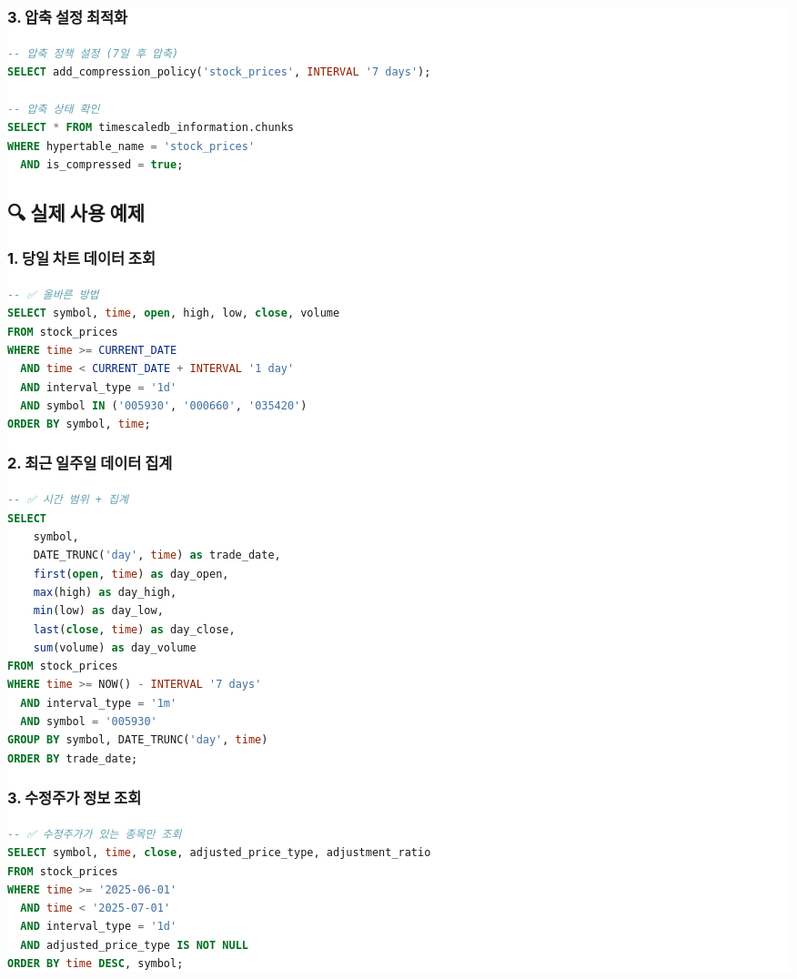 ### 3. 압축 설정 최적화
```sql
-- 압축 정책 설정 (7일 후 압축)
SELECT add_compression_policy('stock_prices', INTERVAL '7 days');

-- 압축 상태 확인
SELECT * FROM timescaledb_information.chunks 
WHERE hypertable_name = 'stock_prices' 
  AND is_compressed = true;
```

## 🔍 실제 사용 예제

### 1. 당일 차트 데이터 조회
```sql
-- ✅ 올바른 방법
SELECT symbol, time, open, high, low, close, volume
FROM stock_prices 
WHERE time >= CURRENT_DATE 
  AND time < CURRENT_DATE + INTERVAL '1 day'
  AND interval_type = '1d'
  AND symbol IN ('005930', '000660', '035420')
ORDER BY symbol, time;
```

### 2. 최근 일주일 데이터 집계
```sql
-- ✅ 시간 범위 + 집계
SELECT 
    symbol,
    DATE_TRUNC('day', time) as trade_date,
    first(open, time) as day_open,
    max(high) as day_high,
    min(low) as day_low,
    last(close, time) as day_close,
    sum(volume) as day_volume
FROM stock_prices 
WHERE time >= NOW() - INTERVAL '7 days'
  AND interval_type = '1m'
  AND symbol = '005930'
GROUP BY symbol, DATE_TRUNC('day', time)
ORDER BY trade_date;
```

### 3. 수정주가 정보 조회
```sql
-- ✅ 수정주가가 있는 종목만 조회
SELECT symbol, time, close, adjusted_price_type, adjustment_ratio
FROM stock_prices 
WHERE time >= '2025-06-01'
  AND time < '2025-07-01'
  AND interval_type = '1d'
  AND adjusted_price_type IS NOT NULL
ORDER BY time DESC, symbol;
```
